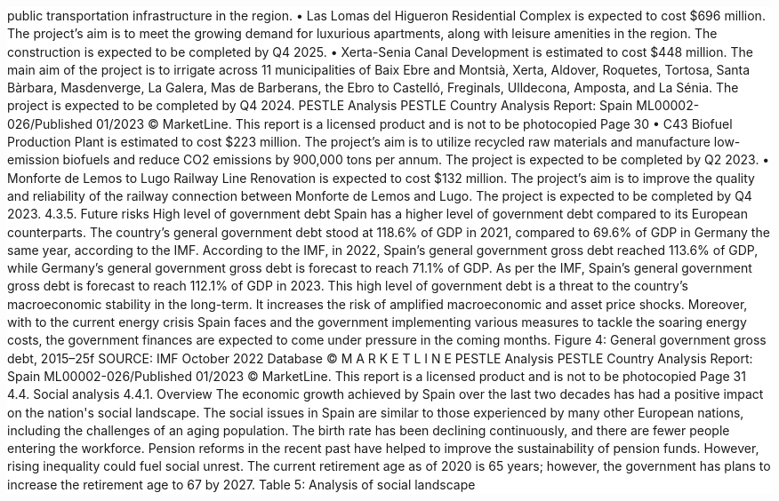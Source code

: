 public transportation infrastructure in the region.
• Las Lomas del Higueron Residential Complex is expected to cost $696 million. The project’s aim is to meet the 
growing demand for luxurious apartments, along with leisure amenities in the region. The construction is 
expected to be completed by Q4 2025.
• Xerta-Senia Canal Development is estimated to cost $448 million. The main aim of the project is to irrigate 
across 11 municipalities of Baix Ebre and Montsià, Xerta, Aldover, Roquetes, Tortosa, Santa Bàrbara, 
Masdenverge, La Galera, Mas de Barberans, the Ebro to Castelló, Freginals, Ulldecona, Amposta, and La 
Sénia. The project is expected to be completed by Q4 2024.
PESTLE Analysis
PESTLE Country Analysis Report: Spain ML00002-026/Published 01/2023
© MarketLine. This report is a licensed product and is not to be photocopied Page 30
• C43 Biofuel Production Plant is estimated to cost $223 million. The project’s aim is to utilize recycled raw 
materials and manufacture low-emission biofuels and reduce CO2 emissions by 900,000 tons per annum. The 
project is expected to be completed by Q2 2023.
• Monforte de Lemos to Lugo Railway Line Renovation is expected to cost $132 million. The project’s aim is to 
improve the quality and reliability of the railway connection between Monforte de Lemos and Lugo. The 
project is expected to be completed by Q4 2023.
4.3.5. Future risks
High level of government debt
Spain has a higher level of government debt compared to its European counterparts. The country’s general 
government debt stood at 118.6% of GDP in 2021, compared to 69.6% of GDP in Germany the same year, according to 
the IMF. According to the IMF, in 2022, Spain’s general government gross debt reached 113.6% of GDP, while 
Germany’s general government gross debt is forecast to reach 71.1% of GDP. As per the IMF, Spain’s general 
government gross debt is forecast to reach 112.1% of GDP in 2023. This high level of government debt is a threat to 
the country’s macroeconomic stability in the long-term. It increases the risk of amplified macroeconomic and asset 
price shocks. Moreover, with to the current energy crisis Spain faces and the government implementing various 
measures to tackle the soaring energy costs, the government finances are expected to come under pressure in the 
coming months.
Figure 4: General government gross debt, 2015–25f
SOURCE: IMF October 2022 Database © M A R K E T L I N E
PESTLE Analysis
PESTLE Country Analysis Report: Spain ML00002-026/Published 01/2023
© MarketLine. This report is a licensed product and is not to be photocopied Page 31
4.4. Social analysis
4.4.1. Overview 
The economic growth achieved by Spain over the last two decades has had a positive impact on the nation's social 
landscape. The social issues in Spain are similar to those experienced by many other European nations, including the 
challenges of an aging population. The birth rate has been declining continuously, and there are fewer people entering 
the workforce. Pension reforms in the recent past have helped to improve the sustainability of pension funds. 
However, rising inequality could fuel social unrest. The current retirement age as of 2020 is 65 years; however, the 
government has plans to increase the retirement age to 67 by 2027. 
Table 5: Analysis of social landscape